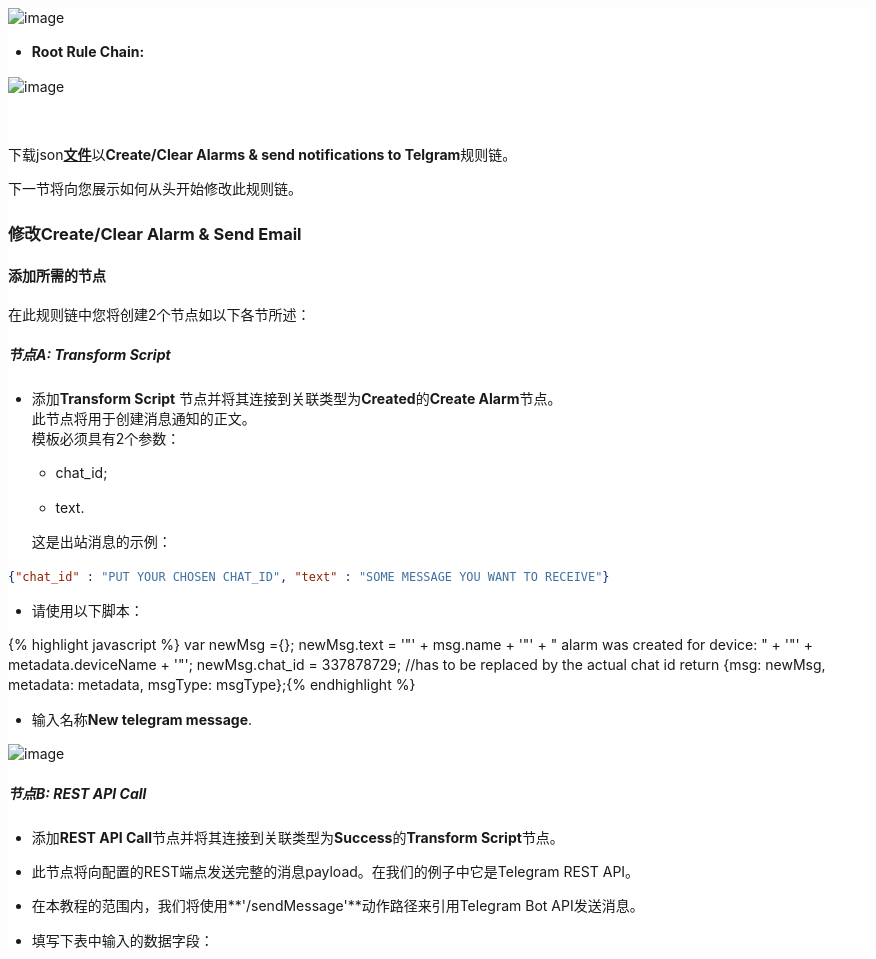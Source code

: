![image](/images/gateway/telegram-bot/send-to-telegram-chain.png)

 - **Root Rule Chain:**

![image](/images/gateway/telegram-bot/root-rule-chain.png)

<br/> 

下载json[**文件**](/docs/iot-gateway/resources/create_clear_alarms___send_notifications_to_telgram.json)以**Create/Clear Alarms & send notifications to Telgram**规则链。

下一节将向您展示如何从头开始修改此规则链。
<br/> 

### 修改**Create/Clear Alarm & Send Email**

#### 添加所需的节点

在此规则链中您将创建2个节点如以下各节所述：
 
##### 节点A: **Transform Script**

- 添加**Transform Script** 节点并将其连接到关联类型为**Created**的**Create Alarm**节点。
 <br> 此节点将用于创建消息通知的正文。
<br>模板必须具有2个参数：
  
   - chat_id;
  
   -  text.
  
   这是出站消息的示例：
  
```json
{"chat_id" : "PUT YOUR CHOSEN CHAT_ID", "text" : "SOME MESSAGE YOU WANT TO RECEIVE"}
```
  
 - 请使用以下脚本：
 
 {% highlight javascript %}
 var newMsg ={};
 newMsg.text = '"' +  msg.name + '"' + " alarm was created for device: " + '"' + metadata.deviceName + '"';
 newMsg.chat_id = 337878729; //has to be replaced by the actual chat id
 return {msg: newMsg, metadata: metadata, msgType: msgType};{% endhighlight %}
      
- 输入名称**New telegram message**.  
  
![image](/images/gateway/telegram-bot/transform-script.png)
   
##### 节点B: **REST API Call**
- 添加**REST API Call**节点并将其连接到关联类型为**Success**的**Transform Script**节点。
  
- 此节点将向配置的REST端点发送完整的消息payload。在我们的例子中它是Telegram REST API。
  
- 在本教程的范围内，我们将使用**'/sendMessage'**动作路径来引用Telegram Bot API发送消息。

  
- 填写下表中输入的数据字段：
  